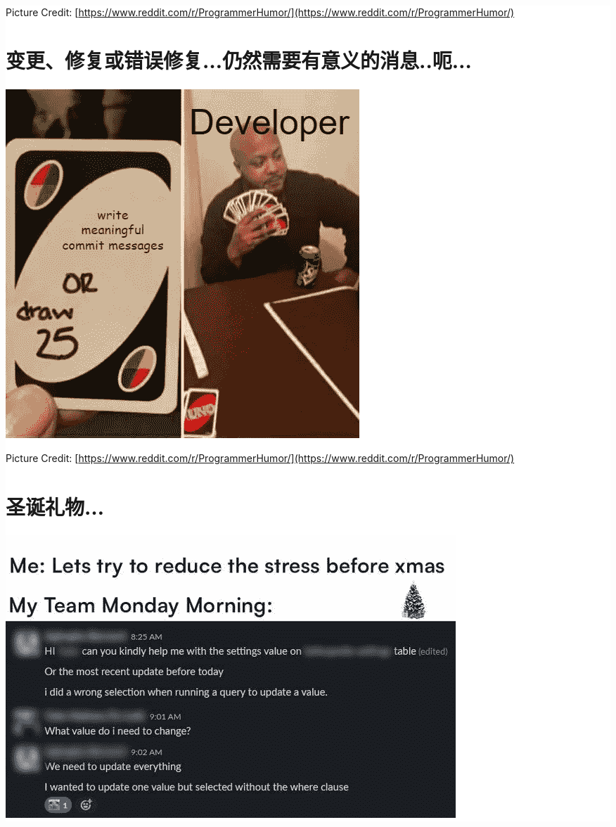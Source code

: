 Picture Credit: [https://www.reddit.com/r/ProgrammerHumor/](https://www.reddit.com/r/ProgrammerHumor/)

# 变更、修复或错误修复…仍然需要有意义的消息..呃…

![](img/7233a4f9108143f156f8f50a86ca49d8.png)

Picture Credit: [https://www.reddit.com/r/ProgrammerHumor/](https://www.reddit.com/r/ProgrammerHumor/)

# 圣诞礼物…

![](img/832cbd4c273382ea2639d9778a2098a3.png)
